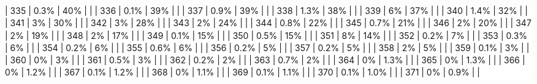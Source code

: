 | 335 | 0.3% | 40% |  |
| 336 | 0.1% | 39% |  |
| 337 | 0.9% | 39% |  |
| 338 | 1.3% | 38% |  |
| 339 | 6% | 37% |  |
| 340 | 1.4% | 32% |  |
| 341 | 3% | 30% |  |
| 342 | 3% | 28% |  |
| 343 | 2% | 24% |  |
| 344 | 0.8% | 22% |  |
| 345 | 0.7% | 21% |  |
| 346 | 2% | 20% |  |
| 347 | 2% | 19% |  |
| 348 | 2% | 17% |  |
| 349 | 0.1% | 15% |  |
| 350 | 0.5% | 15% |  |
| 351 | 8% | 14% |  |
| 352 | 0.2% | 7% |  |
| 353 | 0.3% | 6% |  |
| 354 | 0.2% | 6% |  |
| 355 | 0.6% | 6% |  |
| 356 | 0.2% | 5% |  |
| 357 | 0.2% | 5% |  |
| 358 | 2% | 5% |  |
| 359 | 0.1% | 3% |  |
| 360 | 0% | 3% |  |
| 361 | 0.5% | 3% |  |
| 362 | 0.2% | 2% |  |
| 363 | 0.7% | 2% |  |
| 364 | 0% | 1.3% |  |
| 365 | 0% | 1.3% |  |
| 366 | 0% | 1.2% |  |
| 367 | 0.1% | 1.2% |  |
| 368 | 0% | 1.1% |  |
| 369 | 0.1% | 1.1% |  |
| 370 | 0.1% | 1.0% |  |
| 371 | 0% | 0.9% |  |